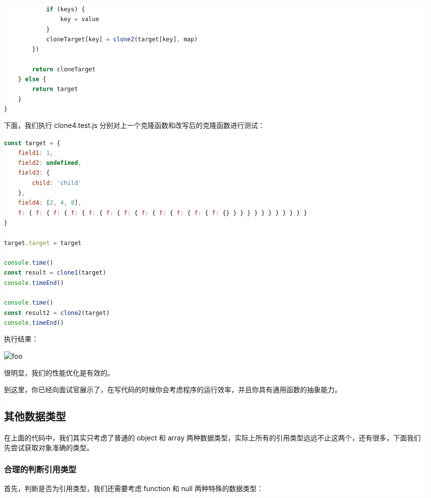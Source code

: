 ```js
			if (keys) {
				key = value
			}
			cloneTarget[key] = clone2(target[key], map)
		})

		return cloneTarget
	} else {
		return target
	}
}
```

下面，我们执行 clone4.test.js 分别对上一个克隆函数和改写后的克隆函数进行测试：

```js
const target = {
	field1: 1,
	field2: undefined,
	field3: {
		child: 'child'
	},
	field4: [2, 4, 8],
	f: { f: { f: { f: { f: { f: { f: { f: { f: { f: { f: { f: {} } } } } } } } } } } }
}

target.target = target

console.time()
const result = clone1(target)
console.timeEnd()

console.time()
const result2 = clone2(target)
console.timeEnd()
```

执行结果：

<img :src="$withBase('/images/JavaScript/base/deepCopy-11')" alt="foo">

很明显，我们的性能优化是有效的。

到这里，你已经向面试官展示了，在写代码的时候你会考虑程序的运行效率，并且你具有通用函数的抽象能力。

## 其他数据类型

在上面的代码中，我们其实只考虑了普通的 object 和 array 两种数据类型，实际上所有的引用类型远远不止这两个，还有很多，下面我们先尝试获取对象准确的类型。

### 合理的判断引用类型

首先，判断是否为引用类型，我们还需要考虑 function 和 null 两种特殊的数据类型：
